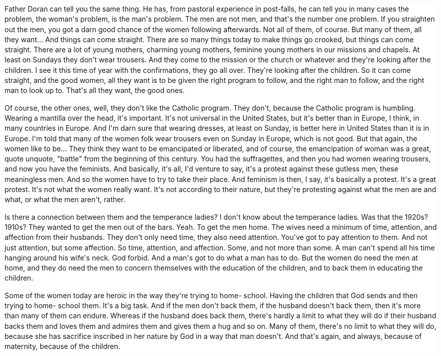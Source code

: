 Father Doran can tell you the same thing. He has, from pastoral
experience in post-falls, he can tell you in many cases the problem,
the woman's problem, is the man's problem. The men are not men, and
that's the number one problem. If you straighten out the men, you got a
darn good chance of the women following afterwards. Not all of them, of
course. But many of them, all they want... And things can come straight.
There are so many things today to make things go crooked, but things can
come straight. There are a lot of young mothers, charming young mothers,
feminine young mothers in our missions and chapels. At least on Sundays
they don't wear trousers. And they come to the mission or the church or
whatever and they're looking after the children. I see it this time of
year with the confirmations, they go all over. They're looking after
the children. So it can come straight, and the good women, all they
want is to be given the right program to follow, and the right man to
follow, and the right man to look up to. That's all they want, the good
ones.

Of course, the other ones, well, they don't like the Catholic program.
They don't, because the Catholic program is humbling. Wearing a mantilla
over the head, it's important. It's not universal in the United States,
but it's better than in Europe, I think, in many countries in Europe.
And I'm darn sure that wearing dresses, at least on Sunday, is better
here in United States than it is in Europe. I'm told that many of the
women folk wear trousers even on Sunday in Europe, which is not good.
But that again, the women like to be... They think they want to be
emancipated or liberated, and of course, the emancipation of woman was
a great, quote unquote, "battle" from the beginning of this century.
You had the suffragettes, and then you had women wearing trousers, and
now you have the feminists. And basically, it's all, I'd venture to say,
it's a protest against these gutless men, these meaningless men. And so
the women have to try to take their place. And feminism is then, I say,
it's basically a protest. It's a great protest. It's not what the women
really want. It's not according to their nature, but they're protesting
against what the men are and what, or what the men aren't, rather.

Is there a connection between them and the temperance ladies? I don't
know about the temperance ladies. Was that the 1920s? 1910s? They wanted
to get the men out of the bars. Yeah. To get the men home. The wives
need a minimum of time, attention, and affection from their husbands.
They don't only need time, they also need attention. You've got to pay
attention to them. And not just attention, but some affection. So time,
attention, and affection. Some, and not more than some. A man can't
spend all his time hanging around his wife's neck. God forbid. And a
man's got to do what a man has to do. But the women do need the men at
home, and they do need the men to concern themselves with the education
of the children, and to back them in educating the children.

Some of the women today are heroic in the way they're trying to home-
school. Having the children that God sends and then trying to home-
school them. It's a big task. And if the men don't back them, if the
husband doesn't back them, then it's more than many of them can endure.
Whereas if the husband does back them, there's hardly a limit to what
they will do if their husband backs them and loves them and admires them
and gives them a hug and so on. Many of them, there's no limit to what
they will do, because she has sacrifice inscribed in her nature by God
in a way that man doesn't. And that's again, and always, because of
maternity, because of the children.
